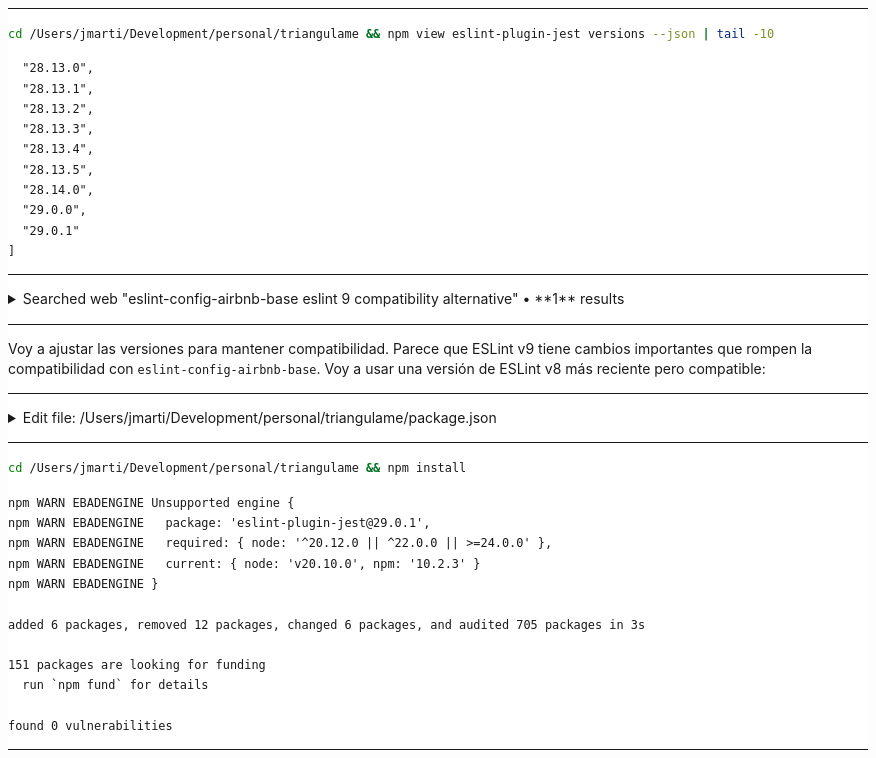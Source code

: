 
---

```bash
cd /Users/jmarti/Development/personal/triangulame && npm view eslint-plugin-jest versions --json | tail -10
```

```
  "28.13.0",
  "28.13.1",
  "28.13.2",
  "28.13.3",
  "28.13.4",
  "28.13.5",
  "28.14.0",
  "29.0.0",
  "29.0.1"
]

```

---

<details><summary>Searched web "eslint-config-airbnb-base eslint 9 compatibility alternative" • **1** results</summary></details>

---

Voy a ajustar las versiones para mantener compatibilidad. Parece que ESLint v9 tiene cambios importantes que rompen la compatibilidad con `eslint-config-airbnb-base`. Voy a usar una versión de ESLint v8 más reciente pero compatible:


---

<details><summary>Edit file: /Users/jmarti/Development/personal/triangulame/package.json</summary></details>

---

```bash
cd /Users/jmarti/Development/personal/triangulame && npm install
```

```
npm WARN EBADENGINE Unsupported engine {
npm WARN EBADENGINE   package: 'eslint-plugin-jest@29.0.1',
npm WARN EBADENGINE   required: { node: '^20.12.0 || ^22.0.0 || >=24.0.0' },
npm WARN EBADENGINE   current: { node: 'v20.10.0', npm: '10.2.3' }
npm WARN EBADENGINE }

added 6 packages, removed 12 packages, changed 6 packages, and audited 705 packages in 3s

151 packages are looking for funding
  run `npm fund` for details

found 0 vulnerabilities

```

---